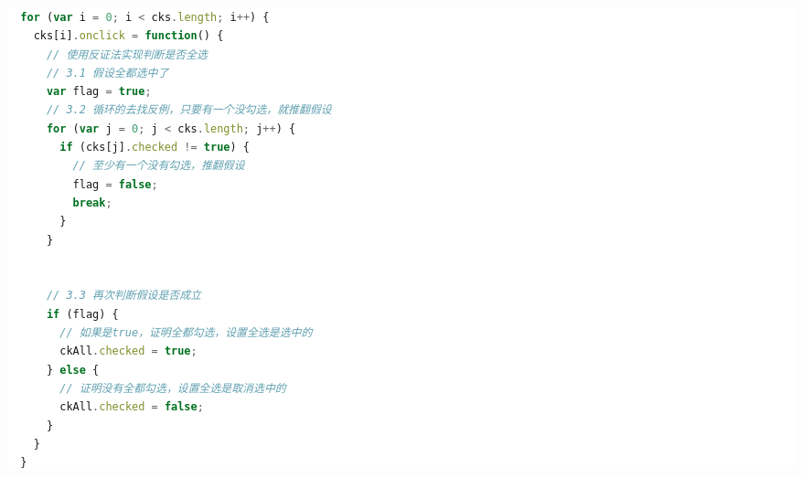 ```js
  for (var i = 0; i < cks.length; i++) {
    cks[i].onclick = function() {
      // 使用反证法实现判断是否全选
      // 3.1 假设全都选中了
      var flag = true;
      // 3.2 循环的去找反例，只要有一个没勾选，就推翻假设
      for (var j = 0; j < cks.length; j++) {
        if (cks[j].checked != true) {
          // 至少有一个没有勾选，推翻假设
          flag = false;
          break;
        }
      }
        
        
      // 3.3 再次判断假设是否成立
      if (flag) {
        // 如果是true，证明全都勾选，设置全选是选中的
        ckAll.checked = true;
      } else {
        // 证明没有全都勾选，设置全选是取消选中的
        ckAll.checked = false;
      }
    }
  }
```



